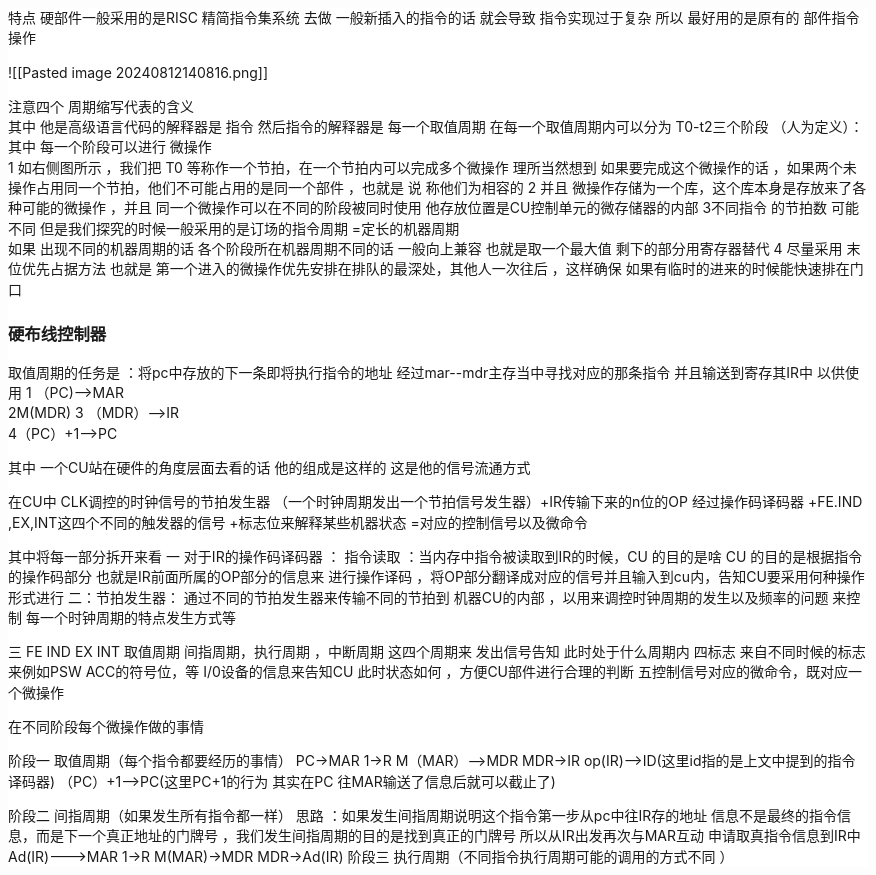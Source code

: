 特点 硬部件一般采用的是RISC 精简指令集系统 去做  一般新插入的指令的话 就会导致 指令实现过于复杂  所以 最好用的是原有的 部件指令操作 

![[Pasted image 20240812140816.png]]

注意四个 周期缩写代表的含义   
其中 他是高级语言代码的解释器是 指令  然后指令的解释器是 每一个取值周期 
在每一个取值周期内可以分为 T0-t2三个阶段  （人为定义）：  其中 每一个阶段可以进行 微操作  
1 如右侧图所示 ，我们把 T0 等称作一个节拍，在一个节拍内可以完成多个微操作 理所当然想到 如果要完成这个微操作的话 ，如果两个未操作占用同一个节拍，他们不可能占用的是同一个部件 ，也就是 说 称他们为相容的
2 并且 微操作存储为一个库，这个库本身是存放来了各种可能的微操作 ，并且 同一个微操作可以在不同的阶段被同时使用  他存放位置是CU控制单元的微存储器的内部 
3不同指令 的节拍数 可能不同 但是我们探究的时候一般采用的是订场的指令周期 =定长的机器周期   
如果 出现不同的机器周期的话     各个阶段所在机器周期不同的话 一般向上兼容  也就是取一个最大值 剩下的部分用寄存器替代 
4 尽量采用 末位优先占据方法 也就是 第一个进入的微操作优先安排在排队的最深处，其他人一次往后  ，这样确保 如果有临时的进来的时候能快速排在门口 

### 硬布线控制器
取值周期的任务是 ：将pc中存放的下一条即将执行指令的地址 经过mar--mdr主存当中寻找对应的那条指令 并且输送到寄存其IR中 以供使用 
1 （PC)-->MAR  
2M(MDR)
3 （MDR）-->IR\
4（PC）+1-->PC

其中 一个CU站在硬件的角度层面去看的话  他的组成是这样的 这是他的信号流通方式 

在CU中
CLK调控的时钟信号的节拍发生器 （一个时钟周期发出一个节拍信号发生器）+IR传输下来的n位的OP 经过操作码译码器 +FE.IND ,EX,INT这四个不同的触发器的信号 +标志位来解释某些机器状态 =对应的控制信号以及微命令 

其中将每一部分拆开来看 
一  对于IR的操作码译码器 ：
指令读取 ：当内存中指令被读取到IR的时候，CU 的目的是啥 CU 的目的是根据指令的操作码部分 也就是IR前面所属的OP部分的信息来 进行操作译码 ，将OP部分翻译成对应的信号并且输入到cu内，告知CU要采用何种操作形式进行
二：节拍发生器：
通过不同的节拍发生器来传输不同的节拍到 机器CU的内部 ，以用来调控时钟周期的发生以及频率的问题 
来控制 每一个时钟周期的特点发生方式等 

三 FE IND EX INT 取值周期 间指周期，执行周期 ，中断周期 
这四个周期来 发出信号告知 此时处于什么周期内 
四标志  来自不同时候的标志来例如PSW  ACC的符号位，等 I/0设备的信息来告知CU 此时状态如何 ，方便CU部件进行合理的判断
五控制信号对应的微命令，既对应一个微操作


在不同阶段每个微操作做的事情 

阶段一 取值周期（每个指令都要经历的事情） 
PC->MAR
1->R
M（MAR）-->MDR
MDR->IR
op(IR)-->ID(这里id指的是上文中提到的指令译码器)
（PC）+1-->PC(这里PC+1的行为 其实在PC 往MAR输送了信息后就可以截止了)

阶段二 间指周期（如果发生所有指令都一样）
思路 ：如果发生间指周期说明这个指令第一步从pc中往IR存的地址 信息不是最终的指令信息，而是下一个真正地址的门牌号 ，我们发生间指周期的目的是找到真正的门牌号 
所以从IR出发再次与MAR互动 申请取真指令信息到IR中
Ad(IR)--->MAR
1->R
M(MAR)->MDR
MDR->Ad(IR)
阶段三 执行周期（不同指令执行周期可能的调用的方式不同 ）
